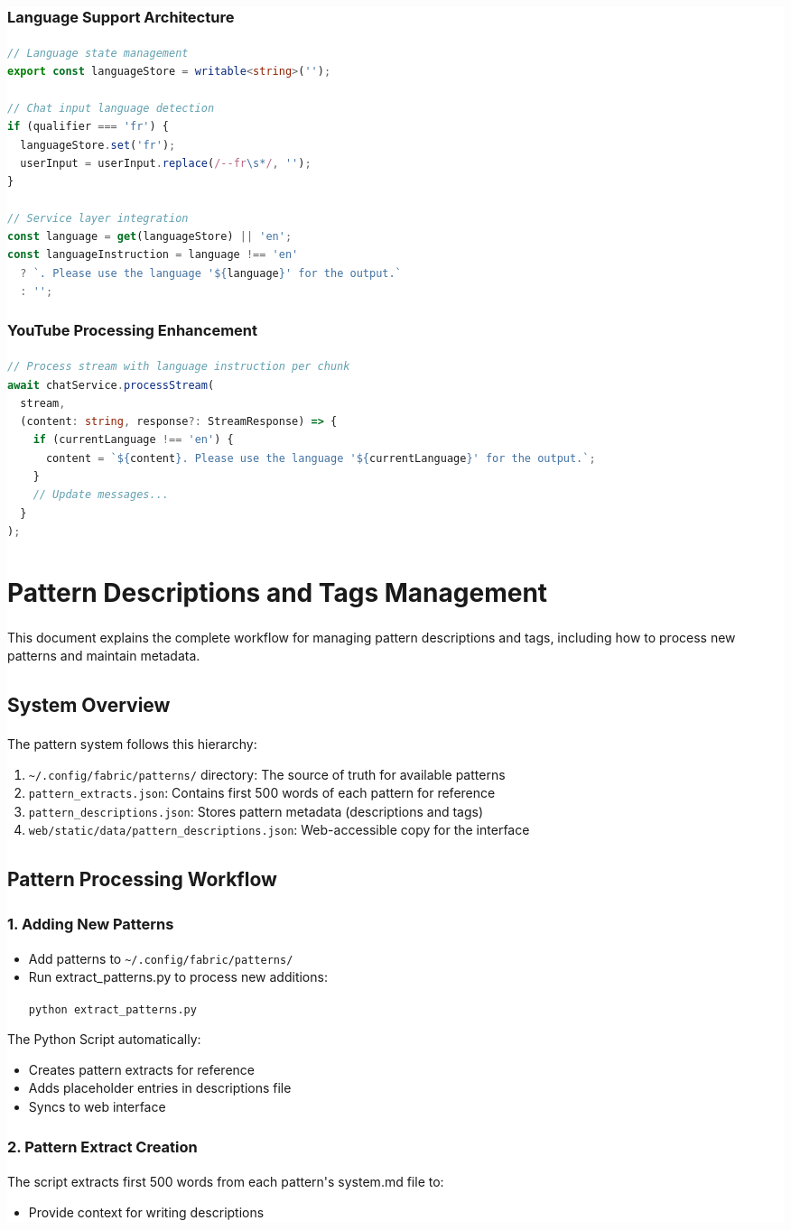 ### Language Support Architecture
```typescript
// Language state management
export const languageStore = writable<string>('');

// Chat input language detection
if (qualifier === 'fr') {
  languageStore.set('fr');
  userInput = userInput.replace(/--fr\s*/, '');
}

// Service layer integration
const language = get(languageStore) || 'en';
const languageInstruction = language !== 'en' 
  ? `. Please use the language '${language}' for the output.` 
  : '';
```

### YouTube Processing Enhancement
```typescript
// Process stream with language instruction per chunk
await chatService.processStream(
  stream,
  (content: string, response?: StreamResponse) => {
    if (currentLanguage !== 'en') {
      content = `${content}. Please use the language '${currentLanguage}' for the output.`;
    }
    // Update messages...
  }
);
```
# Pattern Descriptions and Tags Management

This document explains the complete workflow for managing pattern descriptions and tags, including how to process new patterns and maintain metadata.

## System Overview

The pattern system follows this hierarchy:
1. `~/.config/fabric/patterns/` directory: The source of truth for available patterns
2. `pattern_extracts.json`: Contains first 500 words of each pattern for reference
3. `pattern_descriptions.json`: Stores pattern metadata (descriptions and tags)
4. `web/static/data/pattern_descriptions.json`: Web-accessible copy for the interface

## Pattern Processing Workflow

### 1. Adding New Patterns
- Add patterns to `~/.config/fabric/patterns/`
- Run extract_patterns.py to process new additions:
  ```bash
  python extract_patterns.py

The Python Script automatically:
- Creates pattern extracts for reference
- Adds placeholder entries in descriptions file
- Syncs to web interface

### 2. Pattern Extract Creation
The script extracts first 500 words from each pattern's system.md file to:

- Provide context for writing descriptions
  ```